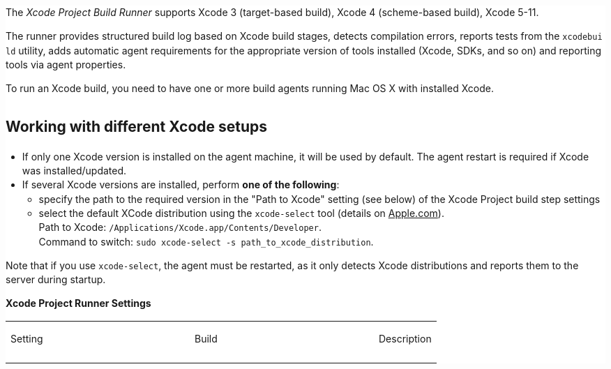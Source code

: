 [//]: # (title: Xcode Project)
[//]: # (auxiliary-id: Xcode Project)
The _Xcode Project Build Runner_ supports Xcode 3 (target-based build), Xcode 4 (scheme-based build), Xcode 5-11.

The runner provides structured build log based on Xcode build stages, detects compilation errors, reports tests from the `xcodebuild` utility, adds automatic agent requirements for the appropriate version of tools installed (Xcode, SDKs, and so on) and reporting tools via agent properties.

<note>

To run an Xcode build, you need to have one or more build agents running Mac OS X with installed Xcode.
</note>

<anchor name="Xcode 7.x Support"/>

## Working with different Xcode setups
*  If only one Xcode version is installed on the agent machine, it will be used by default. The agent restart is required if Xcode was installed/updated.
*  If several Xcode versions are installed, perform __one of the following__:
   * specify the path to the required version in the "Path to Xcode" setting (see below) of the Xcode Project build step settings
   * select the default XCode distribution using the `xcode-select` tool (details on [Apple.com](https://developer.apple.com/library/mac/documentation/Darwin/Reference/ManPages/man1/xcode-select.1.html)).   
   Path to Xcode: `/Applications/Xcode.app/Contents/Developer`.   
   Command to switch: `sudo xcode-select -s path_to_xcode_distribution`.

<tip>

Note that if you use `xcode-select`, the agent must be restarted, as it only detects Xcode distributions and reports them to the server during startup.
</tip>

 

__Xcode Project Runner Settings__

<table><tr>

<td width="250">

Setting


</td>

<td width="250">

Build


</td>

<td>

Description


</td></tr><tr>

<td>
